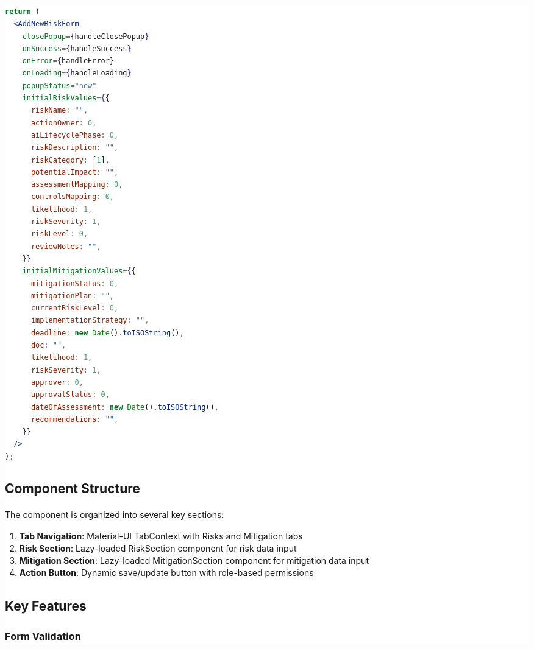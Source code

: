 ```jsx
return (
  <AddNewRiskForm
    closePopup={handleClosePopup}
    onSuccess={handleSuccess}
    onError={handleError}
    onLoading={handleLoading}
    popupStatus="new"
    initialRiskValues={{
      riskName: "",
      actionOwner: 0,
      aiLifecyclePhase: 0,
      riskDescription: "",
      riskCategory: [1],
      potentialImpact: "",
      assessmentMapping: 0,
      controlsMapping: 0,
      likelihood: 1,
      riskSeverity: 1,
      riskLevel: 0,
      reviewNotes: "",
    }}
    initialMitigationValues={{
      mitigationStatus: 0,
      mitigationPlan: "",
      currentRiskLevel: 0,
      implementationStrategy: "",
      deadline: new Date().toISOString(),
      doc: "",
      likelihood: 1,
      riskSeverity: 1,
      approver: 0,
      approvalStatus: 0,
      dateOfAssessment: new Date().toISOString(),
      recommendations: "",
    }}
  />
);
```

## Component Structure

The component is organized into several key sections:

1. **Tab Navigation**: Material-UI TabContext with Risks and Mitigation tabs
2. **Risk Section**: Lazy-loaded RiskSection component for risk data input
3. **Mitigation Section**: Lazy-loaded MitigationSection component for mitigation data input
4. **Action Button**: Dynamic save/update button with role-based permissions

## Key Features

### Form Validation
